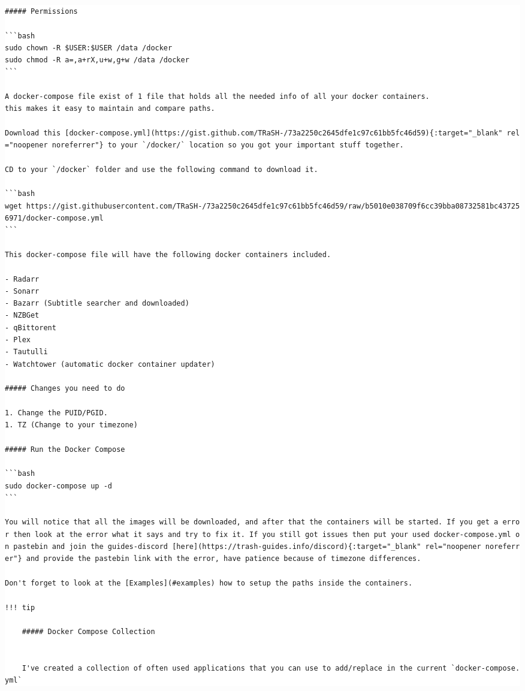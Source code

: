     ##### Permissions

    ```bash
    sudo chown -R $USER:$USER /data /docker
    sudo chmod -R a=,a+rX,u+w,g+w /data /docker
    ```

    A docker-compose file exist of 1 file that holds all the needed info of all your docker containers.
    this makes it easy to maintain and compare paths.

    Download this [docker-compose.yml](https://gist.github.com/TRaSH-/73a2250c2645dfe1c97c61bb5fc46d59){:target="_blank" rel="noopener noreferrer"} to your `/docker/` location so you got your important stuff together.

    CD to your `/docker` folder and use the following command to download it.

    ```bash
    wget https://gist.githubusercontent.com/TRaSH-/73a2250c2645dfe1c97c61bb5fc46d59/raw/b5010e038709f6cc39bba08732581bc437256971/docker-compose.yml
    ```

    This docker-compose file will have the following docker containers included.

    - Radarr
    - Sonarr
    - Bazarr (Subtitle searcher and downloaded)
    - NZBGet
    - qBittorent
    - Plex
    - Tautulli
    - Watchtower (automatic docker container updater)

    ##### Changes you need to do

    1. Change the PUID/PGID.
    1. TZ (Change to your timezone)

    ##### Run the Docker Compose

    ```bash
    sudo docker-compose up -d
    ```

    You will notice that all the images will be downloaded, and after that the containers will be started. If you get a error then look at the error what it says and try to fix it. If you still got issues then put your used docker-compose.yml on pastebin and join the guides-discord [here](https://trash-guides.info/discord){:target="_blank" rel="noopener noreferrer"} and provide the pastebin link with the error, have patience because of timezone differences.

    Don't forget to look at the [Examples](#examples) how to setup the paths inside the containers.

    !!! tip

        ##### Docker Compose Collection


        I've created a collection of often used applications that you can use to add/replace in the current `docker-compose.yml`
